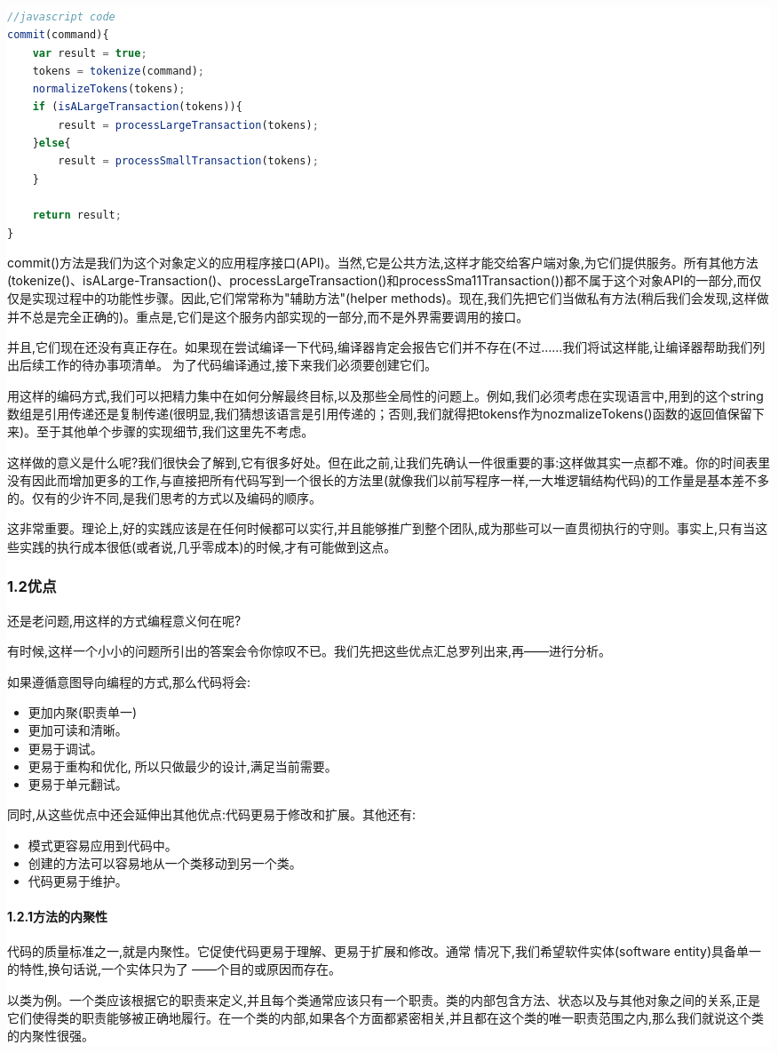 ```javascript
//javascript code
commit(command){
	var result = true;
    tokens = tokenize(command);
    normalizeTokens(tokens);
    if (isALargeTransaction(tokens)){
        result = processLargeTransaction(tokens);
    }else{ 
    	result = processSmallTransaction(tokens);
	}

    return result;
}

```
commit()方法是我们为这个对象定义的应用程序接口(API)。当然,它是公共方法,这样才能交给客户端对象,为它们提供服务。所有其他方法(tokenize()、isALarge-Transaction()、processLargeTransaction()和processSma11Transaction())都不属于这个对象API的一部分,而仅仅是实现过程中的功能性步骤。因此,它们常常称为"辅助方法"(helper methods)。现在,我们先把它们当做私有方法(稍后我们会发现,这样做并不总是完全正确的)。重点是,它们是这个服务内部实现的一部分,而不是外界需要调用的接口。

并且,它们现在还没有真正存在。如果现在尝试编译一下代码,编译器肯定会报告它们并不存在(不过……我们将试这样能,让编译器帮助我们列出后续工作的待办事项清单。 为了代码编译通过,接下来我们必须要创建它们。

用这样的编码方式,我们可以把精力集中在如何分解最终目标,以及那些全局性的问题上。例如,我们必须考虑在实现语言中,用到的这个string数组是引用传递还是复制传递(很明显,我们猜想该语言是引用传递的；否则,我们就得把tokens作为nozmalizeTokens()函数的返回值保留下来)。至于其他单个步骤的实现细节,我们这里先不考虑。

这样做的意义是什么呢?我们很快会了解到,它有很多好处。但在此之前,让我们先确认一件很重要的事:这样做其实一点都不难。你的时间表里没有因此而增加更多的工作,与直接把所有代码写到一个很长的方法里(就像我们以前写程序一样,一大堆逻辑结构代码)的工作量是基本差不多的。仅有的少许不同,是我们思考的方式以及编码的顺序。 

这非常重要。理论上,好的实践应该是在任何时候都可以实行,并且能够推广到整个团队,成为那些可以一直贯彻执行的守则。事实上,只有当这些实践的执行成本很低(或者说,几乎零成本)的时候,才有可能做到这点。 

### 1.2优点

还是老问题,用这样的方式编程意义何在呢? 

有时候,这样一个小小的问题所引出的答案会令你惊叹不已。我们先把这些优点汇总罗列出来,再——进行分析。 

如果遵循意图导向编程的方式,那么代码将会: 

* 更加内聚(职责单一) 
* 更加可读和清晰。 
* 更易于调试。 
* 更易于重构和优化, 所以只做最少的设计,满足当前需要。
* 更易于单元翻试。

同时,从这些优点中还会延伸出其他优点:代码更易于修改和扩展。其他还有:
* 模式更容易应用到代码中。 
* 创建的方法可以容易地从一个类移动到另一个类。 
* 代码更易于维护。 

#### 1.2.1方法的内聚性 

代码的质量标准之一,就是内聚性。它促使代码更易于理解、更易于扩展和修改。通常 情况下,我们希望软件实体(software entity)具备单一的特性,换句话说,一个实体只为了 ——个目的或原因而存在。 

以类为例。一个类应该根据它的职责来定义,并且每个类通常应该只有一个职责。类的内部包含方法、状态以及与其他对象之间的关系,正是它们使得类的职责能够被正确地履行。在一个类的内部,如果各个方面都紧密相关,并且都在这个类的唯一职责范围之内,那么我们就说这个类的内聚性很强。 
